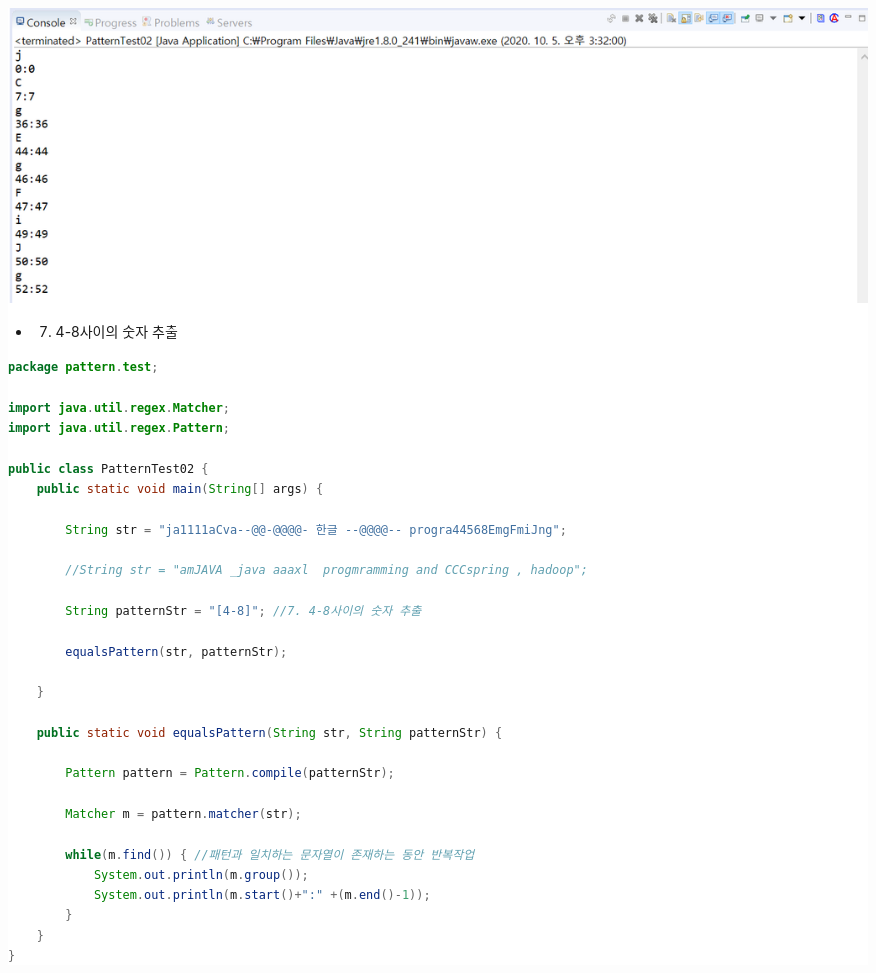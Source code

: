 ![image-20201005153211174](image/image-20201005153211174.png)



- 7) 4-8사이의 숫자 추출

```java
package pattern.test;

import java.util.regex.Matcher;
import java.util.regex.Pattern;

public class PatternTest02 {
	public static void main(String[] args) {

		String str = "ja1111aCva--@@-@@@@- 한글 --@@@@-- progra44568EmgFmiJng";

		//String str = "amJAVA _java aaaxl  progmramming and CCCspring , hadoop";
		
		String patternStr = "[4-8]"; //7. 4-8사이의 숫자 추출

		equalsPattern(str, patternStr);
	
	}
	
	public static void equalsPattern(String str, String patternStr) {

		Pattern pattern = Pattern.compile(patternStr); 
		
		Matcher m = pattern.matcher(str);

		while(m.find()) { //패턴과 일치하는 문자열이 존재하는 동안 반복작업
			System.out.println(m.group());
			System.out.println(m.start()+":" +(m.end()-1));
		}
	}
}

```
